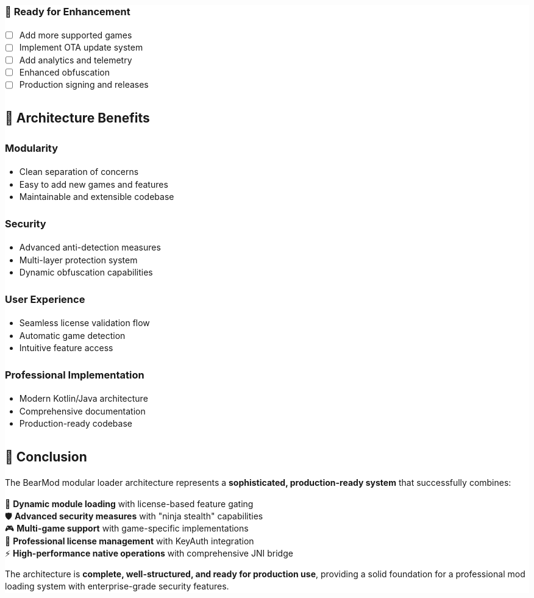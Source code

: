 ### 🔄 **Ready for Enhancement**
- [ ] Add more supported games
- [ ] Implement OTA update system
- [ ] Add analytics and telemetry
- [ ] Enhanced obfuscation
- [ ] Production signing and releases

## 🎉 Architecture Benefits

### **Modularity**
- Clean separation of concerns
- Easy to add new games and features
- Maintainable and extensible codebase

### **Security**
- Advanced anti-detection measures
- Multi-layer protection system
- Dynamic obfuscation capabilities

### **User Experience**
- Seamless license validation flow
- Automatic game detection
- Intuitive feature access

### **Professional Implementation**
- Modern Kotlin/Java architecture
- Comprehensive documentation
- Production-ready codebase

## 📝 Conclusion

The BearMod modular loader architecture represents a **sophisticated, production-ready system** that successfully combines:

🎯 **Dynamic module loading** with license-based feature gating  
🛡️ **Advanced security measures** with "ninja stealth" capabilities  
🎮 **Multi-game support** with game-specific implementations  
🔐 **Professional license management** with KeyAuth integration  
⚡ **High-performance native operations** with comprehensive JNI bridge  

The architecture is **complete, well-structured, and ready for production use**, providing a solid foundation for a professional mod loading system with enterprise-grade security features.